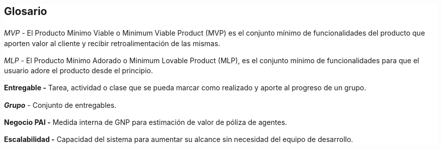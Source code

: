 ## **Glosario**

*MVP -* El Producto Mínimo Viable o Minimum Viable Product (MVP) es el conjunto mínimo de funcionalidades del producto que aporten valor al cliente y recibir retroalimentación de las mismas.

*MLP* - El Producto Mínimo Adorado o Minimum Lovable Product (MLP), es el conjunto mínimo de funcionalidades para que el usuario adore el producto desde el principio.

********************Entregable -******************** Tarea, actividad o clase que se pueda marcar como realizado y aporte al progreso de un grupo.

*****Grupo***** - Conjunto de entregables.

********Negocio PAI -******** Medida interna de GNP para estimación de valor de póliza de agentes.

****************Escalabilidad -**************** Capacidad del sistema para aumentar su alcance sin necesidad del equipo de desarrollo.